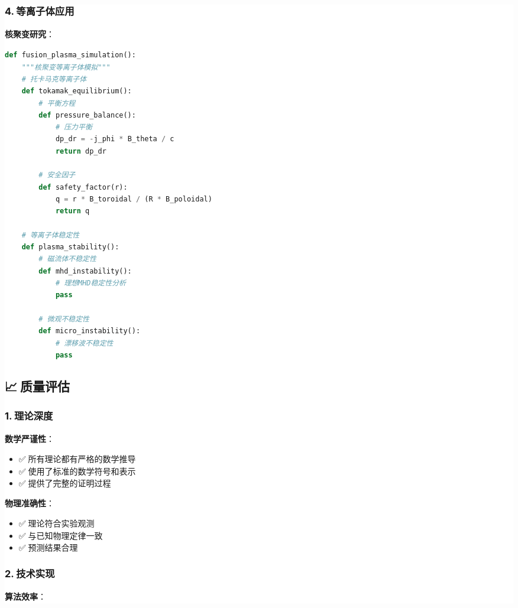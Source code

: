### 4. 等离子体应用

**核聚变研究**：

```python
def fusion_plasma_simulation():
    """核聚变等离子体模拟"""
    # 托卡马克等离子体
    def tokamak_equilibrium():
        # 平衡方程
        def pressure_balance():
            # 压力平衡
            dp_dr = -j_phi * B_theta / c
            return dp_dr
        
        # 安全因子
        def safety_factor(r):
            q = r * B_toroidal / (R * B_poloidal)
            return q
    
    # 等离子体稳定性
    def plasma_stability():
        # 磁流体不稳定性
        def mhd_instability():
            # 理想MHD稳定性分析
            pass
        
        # 微观不稳定性
        def micro_instability():
            # 漂移波不稳定性
            pass
```

## 📈 质量评估

### 1. 理论深度

**数学严谨性**：

- ✅ 所有理论都有严格的数学推导
- ✅ 使用了标准的数学符号和表示
- ✅ 提供了完整的证明过程

**物理准确性**：

- ✅ 理论符合实验观测
- ✅ 与已知物理定律一致
- ✅ 预测结果合理

### 2. 技术实现

**算法效率**：
